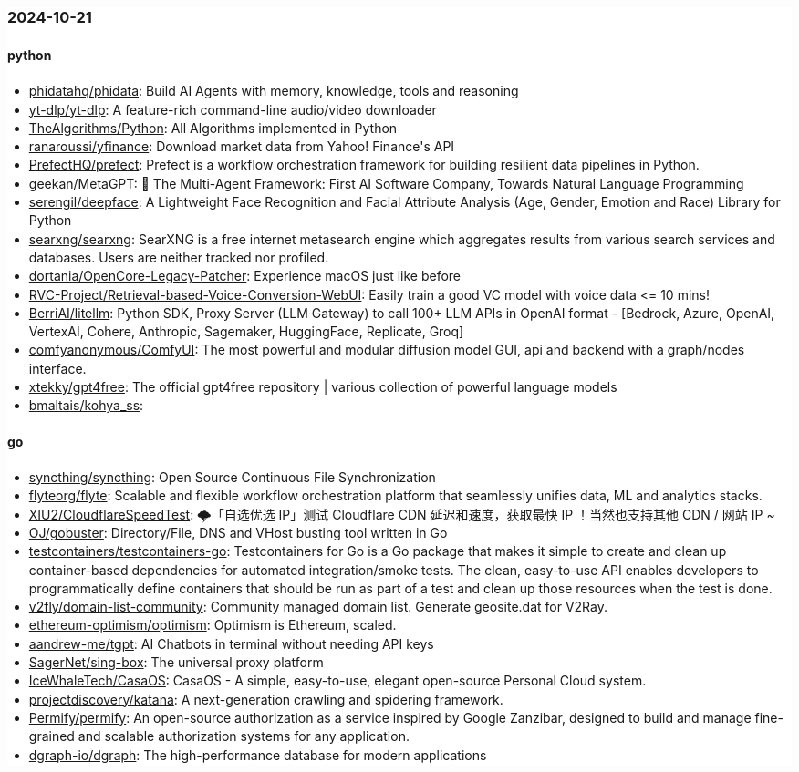 ### 2024-10-21

#### python
* [phidatahq/phidata](https://github.com/phidatahq/phidata): Build AI Agents with memory, knowledge, tools and reasoning
* [yt-dlp/yt-dlp](https://github.com/yt-dlp/yt-dlp): A feature-rich command-line audio/video downloader
* [TheAlgorithms/Python](https://github.com/TheAlgorithms/Python): All Algorithms implemented in Python
* [ranaroussi/yfinance](https://github.com/ranaroussi/yfinance): Download market data from Yahoo! Finance's API
* [PrefectHQ/prefect](https://github.com/PrefectHQ/prefect): Prefect is a workflow orchestration framework for building resilient data pipelines in Python.
* [geekan/MetaGPT](https://github.com/geekan/MetaGPT): 🌟 The Multi-Agent Framework: First AI Software Company, Towards Natural Language Programming
* [serengil/deepface](https://github.com/serengil/deepface): A Lightweight Face Recognition and Facial Attribute Analysis (Age, Gender, Emotion and Race) Library for Python
* [searxng/searxng](https://github.com/searxng/searxng): SearXNG is a free internet metasearch engine which aggregates results from various search services and databases. Users are neither tracked nor profiled.
* [dortania/OpenCore-Legacy-Patcher](https://github.com/dortania/OpenCore-Legacy-Patcher): Experience macOS just like before
* [RVC-Project/Retrieval-based-Voice-Conversion-WebUI](https://github.com/RVC-Project/Retrieval-based-Voice-Conversion-WebUI): Easily train a good VC model with voice data <= 10 mins!
* [BerriAI/litellm](https://github.com/BerriAI/litellm): Python SDK, Proxy Server (LLM Gateway) to call 100+ LLM APIs in OpenAI format - [Bedrock, Azure, OpenAI, VertexAI, Cohere, Anthropic, Sagemaker, HuggingFace, Replicate, Groq]
* [comfyanonymous/ComfyUI](https://github.com/comfyanonymous/ComfyUI): The most powerful and modular diffusion model GUI, api and backend with a graph/nodes interface.
* [xtekky/gpt4free](https://github.com/xtekky/gpt4free): The official gpt4free repository | various collection of powerful language models
* [bmaltais/kohya_ss](https://github.com/bmaltais/kohya_ss): 

#### go
* [syncthing/syncthing](https://github.com/syncthing/syncthing): Open Source Continuous File Synchronization
* [flyteorg/flyte](https://github.com/flyteorg/flyte): Scalable and flexible workflow orchestration platform that seamlessly unifies data, ML and analytics stacks.
* [XIU2/CloudflareSpeedTest](https://github.com/XIU2/CloudflareSpeedTest): 🌩「自选优选 IP」测试 Cloudflare CDN 延迟和速度，获取最快 IP ！当然也支持其他 CDN / 网站 IP ~
* [OJ/gobuster](https://github.com/OJ/gobuster): Directory/File, DNS and VHost busting tool written in Go
* [testcontainers/testcontainers-go](https://github.com/testcontainers/testcontainers-go): Testcontainers for Go is a Go package that makes it simple to create and clean up container-based dependencies for automated integration/smoke tests. The clean, easy-to-use API enables developers to programmatically define containers that should be run as part of a test and clean up those resources when the test is done.
* [v2fly/domain-list-community](https://github.com/v2fly/domain-list-community): Community managed domain list. Generate geosite.dat for V2Ray.
* [ethereum-optimism/optimism](https://github.com/ethereum-optimism/optimism): Optimism is Ethereum, scaled.
* [aandrew-me/tgpt](https://github.com/aandrew-me/tgpt): AI Chatbots in terminal without needing API keys
* [SagerNet/sing-box](https://github.com/SagerNet/sing-box): The universal proxy platform
* [IceWhaleTech/CasaOS](https://github.com/IceWhaleTech/CasaOS): CasaOS - A simple, easy-to-use, elegant open-source Personal Cloud system.
* [projectdiscovery/katana](https://github.com/projectdiscovery/katana): A next-generation crawling and spidering framework.
* [Permify/permify](https://github.com/Permify/permify): An open-source authorization as a service inspired by Google Zanzibar, designed to build and manage fine-grained and scalable authorization systems for any application.
* [dgraph-io/dgraph](https://github.com/dgraph-io/dgraph): The high-performance database for modern applications